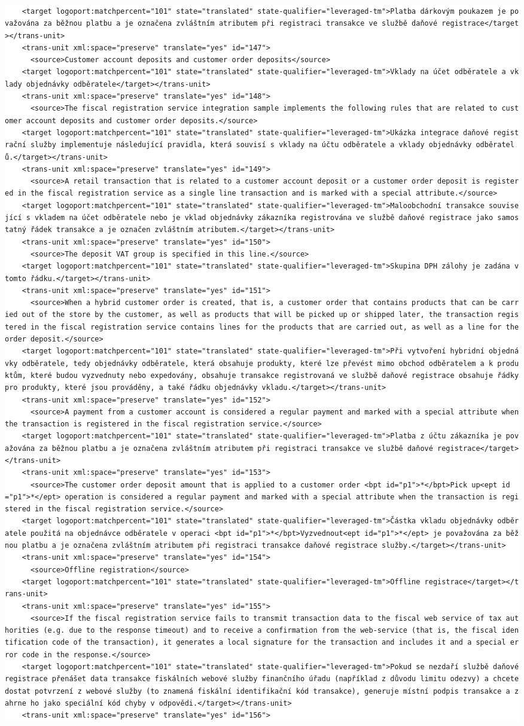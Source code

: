         <target logoport:matchpercent="101" state="translated" state-qualifier="leveraged-tm">Platba dárkovým poukazem je považována za běžnou platbu a je označena zvláštním atributem při registraci transakce ve službě daňové registrace</target></trans-unit>
        <trans-unit xml:space="preserve" translate="yes" id="147">
          <source>Customer account deposits and customer order deposits</source>
        <target logoport:matchpercent="101" state="translated" state-qualifier="leveraged-tm">Vklady na účet odběratele a vklady objednávky odběratele</target></trans-unit>
        <trans-unit xml:space="preserve" translate="yes" id="148">
          <source>The fiscal registration service integration sample implements the following rules that are related to customer account deposits and customer order deposits.</source>
        <target logoport:matchpercent="101" state="translated" state-qualifier="leveraged-tm">Ukázka integrace daňové registrační služby implementuje následující pravidla, která souvisí s vklady na účtu odběratele a vklady objednávky odběratelů.</target></trans-unit>
        <trans-unit xml:space="preserve" translate="yes" id="149">
          <source>A retail transaction that is related to a customer account deposit or a customer order deposit is registered in the fiscal registration service as a single line transaction and is marked with a special attribute.</source>
        <target logoport:matchpercent="101" state="translated" state-qualifier="leveraged-tm">Maloobchodní transakce související s vkladem na účet odběratele nebo je vklad objednávky zákazníka registrována ve službě daňové registrace jako samostatný řádek transakce a je označen zvláštním atributem.</target></trans-unit>
        <trans-unit xml:space="preserve" translate="yes" id="150">
          <source>The deposit VAT group is specified in this line.</source>
        <target logoport:matchpercent="101" state="translated" state-qualifier="leveraged-tm">Skupina DPH zálohy je zadána v tomto řádku.</target></trans-unit>
        <trans-unit xml:space="preserve" translate="yes" id="151">
          <source>When a hybrid customer order is created, that is, a customer order that contains products that can be carried out of the store by the customer, as well as products that will be picked up or shipped later, the transaction registered in the fiscal registration service contains lines for the products that are carried out, as well as a line for the order deposit.</source>
        <target logoport:matchpercent="101" state="translated" state-qualifier="leveraged-tm">Při vytvoření hybridní objednávky odběratele, tedy objednávky odběratele, která obsahuje produkty, které lze převést mimo obchod odběratelem a k produktům, které budou vyzvednuty nebo expedovány, obsahuje transakce registrovaná ve službě daňové registrace obsahuje řádky pro produkty, které jsou prováděny, a také řádku objednávky vkladu.</target></trans-unit>
        <trans-unit xml:space="preserve" translate="yes" id="152">
          <source>A payment from a customer account is considered a regular payment and marked with a special attribute when the transaction is registered in the fiscal registration service.</source>
        <target logoport:matchpercent="101" state="translated" state-qualifier="leveraged-tm">Platba z účtu zákazníka je považována za běžnou platbu a je označena zvláštním atributem při registraci transakce ve službě daňové registrace</target></trans-unit>
        <trans-unit xml:space="preserve" translate="yes" id="153">
          <source>The customer order deposit amount that is applied to a customer order <bpt id="p1">*</bpt>Pick up<ept id="p1">*</ept> operation is considered a regular payment and marked with a special attribute when the transaction is registered in the fiscal registration service.</source>
        <target logoport:matchpercent="101" state="translated" state-qualifier="leveraged-tm">Částka vkladu objednávky odběratele použitá na objednávce odběratele v operaci <bpt id="p1">*</bpt>Vyzvednout<ept id="p1">*</ept> je považována za běžnou platbu a je označena zvláštním atributem při registraci transakce daňové registrace služby.</target></trans-unit>
        <trans-unit xml:space="preserve" translate="yes" id="154">
          <source>Offline registration</source>
        <target logoport:matchpercent="101" state="translated" state-qualifier="leveraged-tm">Offline registrace</target></trans-unit>
        <trans-unit xml:space="preserve" translate="yes" id="155">
          <source>If the fiscal registration service fails to transmit transaction data to the fiscal web service of tax authorities (e.g. due to the response timeout) and to receive a confirmation from the web-service (that is, the fiscal identification code of the transaction), it generates a local signature for the transaction and includes it and a special error code in the response.</source>
        <target logoport:matchpercent="101" state="translated" state-qualifier="leveraged-tm">Pokud se nezdaří službě daňové registrace přenášet data transakce fiskálních webové služby finančního úřadu (například z důvodu limitu odezvy) a chcete dostat potvrzení z webové služby (to znamená fiskální identifikační kód transakce), generuje místní podpis transakce a zahrne ho jako speciální kód chyby v odpovědi.</target></trans-unit>
        <trans-unit xml:space="preserve" translate="yes" id="156">